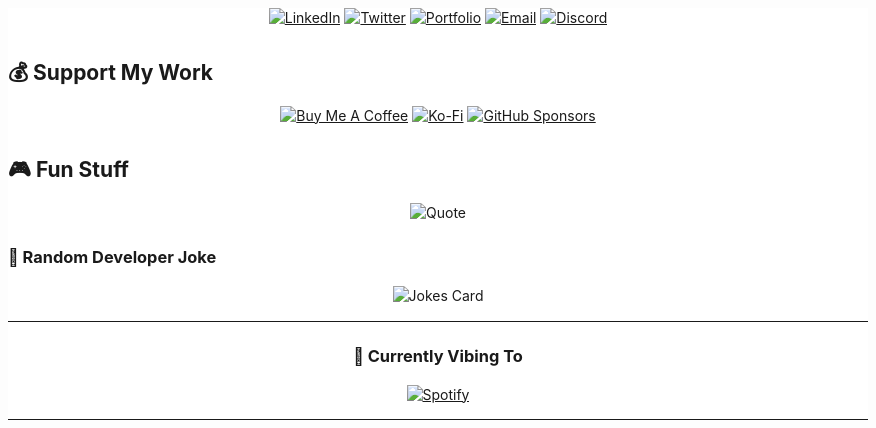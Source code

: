<div align="center">

[![LinkedIn](https://img.shields.io/badge/LinkedIn-0077B5?style=for-the-badge&logo=linkedin&logoColor=white)](https://linkedin.com/in/yourprofile)
[![Twitter](https://img.shields.io/badge/Twitter-1DA1F2?style=for-the-badge&logo=twitter&logoColor=white)](https://twitter.com/yourusername)
[![Portfolio](https://img.shields.io/badge/Portfolio-255E63?style=for-the-badge&logo=About.me&logoColor=white)](https://yourportfolio.com)
[![Email](https://img.shields.io/badge/Email-D14836?style=for-the-badge&logo=gmail&logoColor=white)](mailto:your.email@gmail.com)
[![Discord](https://img.shields.io/badge/Discord-7289DA?style=for-the-badge&logo=discord&logoColor=white)](https://discord.gg/yourinvite)

</div>

## 💰 Support My Work

<div align="center">

[![Buy Me A Coffee](https://img.shields.io/badge/Buy%20Me%20A%20Coffee-FFDD00?style=for-the-badge&logo=buy-me-a-coffee&logoColor=black)](https://buymeacoffee.com/yourusername)
[![Ko-Fi](https://img.shields.io/badge/Ko--fi-F16061?style=for-the-badge&logo=ko-fi&logoColor=white)](https://ko-fi.com/yourusername)
[![GitHub Sponsors](https://img.shields.io/badge/sponsor-30363D?style=for-the-badge&logo=GitHub-Sponsors&logoColor=#white)](https://github.com/sponsors/yourusername)

</div>

## 🎮 Fun Stuff

<div align="center">


![Quote](https://quotes-github-readme.vercel.app/api?type=horizontal&theme=radical)

</div>

### 🎲 Random Developer Joke


<div align="center">
<img src="https://readme-jokes.vercel.app/api?hideBorder&theme=radical" alt="Jokes Card" />
</div>

---

<div align="center">

### 🎵 Currently Vibing To

[![Spotify](https://spotify-github-profile.vercel.app/api/spotify-playing?username=yourspotifyusername&scan=true&theme=radical&rainbow=true)](https://open.spotify.com/user/yourspotifyusername)

</div>

---